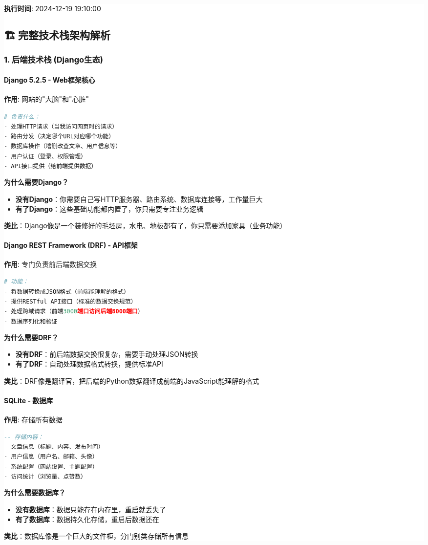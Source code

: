 **执行时间**: 2024-12-19 19:10:00

## 🏗️ 完整技术栈架构解析

### 1. 后端技术栈 (Django生态)

#### **Django 5.2.5** - Web框架核心
**作用**: 网站的"大脑"和"心脏"
```python
# 负责什么：
- 处理HTTP请求（当我访问网页时的请求）
- 路由分发（决定哪个URL对应哪个功能）
- 数据库操作（增删改查文章、用户信息等）
- 用户认证（登录、权限管理）
- API接口提供（给前端提供数据）
```

**为什么需要Django？**
- **没有Django**：你需要自己写HTTP服务器、路由系统、数据库连接等，工作量巨大
- **有了Django**：这些基础功能都内置了，你只需要专注业务逻辑

**类比**：Django像是一个装修好的毛坯房，水电、地板都有了，你只需要添加家具（业务功能）

#### **Django REST Framework (DRF)** - API框架
**作用**: 专门负责前后端数据交换
```python
# 功能：
- 将数据转换成JSON格式（前端能理解的格式）
- 提供RESTful API接口（标准的数据交换规范）
- 处理跨域请求（前端3000端口访问后端8000端口）
- 数据序列化和验证
```

**为什么需要DRF？**
- **没有DRF**：前后端数据交换很复杂，需要手动处理JSON转换
- **有了DRF**：自动处理数据格式转换，提供标准API

**类比**：DRF像是翻译官，把后端的Python数据翻译成前端的JavaScript能理解的格式

#### **SQLite** - 数据库
**作用**: 存储所有数据
```sql
-- 存储内容：
- 文章信息（标题、内容、发布时间）
- 用户信息（用户名、邮箱、头像）
- 系统配置（网站设置、主题配置）
- 访问统计（浏览量、点赞数）
```

**为什么需要数据库？**
- **没有数据库**：数据只能存在内存里，重启就丢失了
- **有了数据库**：数据持久化存储，重启后数据还在

**类比**：数据库像是一个巨大的文件柜，分门别类存储所有信息
